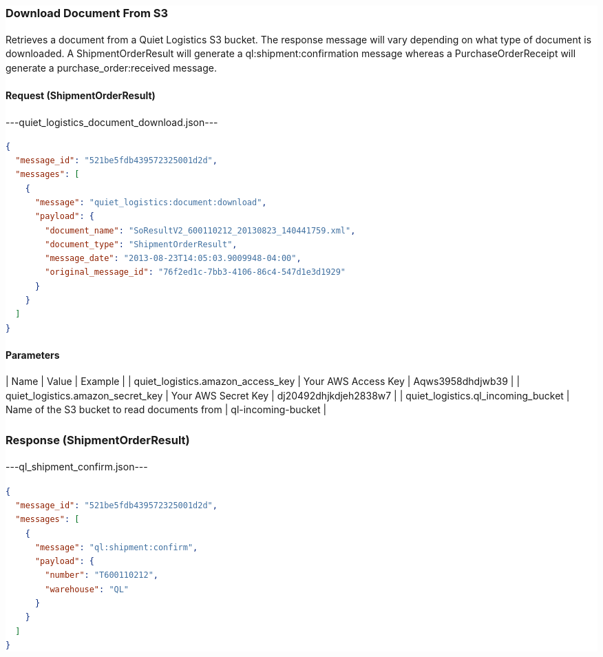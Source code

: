 ### Download Document From S3

Retrieves a document from a Quiet Logistics S3 bucket. The response message will vary depending on what type of document is downloaded. A ShipmentOrderResult will generate a ql:shipment:confirmation message whereas a PurchaseOrderReceipt will generate a purchase_order:received message.

#### Request (ShipmentOrderResult)

---quiet_logistics_document_download.json---

```json
{
  "message_id": "521be5fdb439572325001d2d",
  "messages": [
    {
      "message": "quiet_logistics:document:download",
      "payload": {
        "document_name": "SoResultV2_600110212_20130823_140441759.xml",
        "document_type": "ShipmentOrderResult",
        "message_date": "2013-08-23T14:05:03.9009948-04:00",
        "original_message_id": "76f2ed1c-7bb3-4106-86c4-547d1e3d1929"
      }
    }
  ]
}
```

#### Parameters

| Name | Value | Example |
| quiet_logistics.amazon_access_key | Your AWS Access Key | Aqws3958dhdjwb39 |
| quiet_logistics.amazon_secret_key | Your AWS Secret Key | dj20492dhjkdjeh2838w7 |
| quiet_logistics.ql_incoming_bucket | Name of the S3 bucket to read documents from | ql-incoming-bucket |

### Response (ShipmentOrderResult)

---ql_shipment_confirm.json---

```json
{
  "message_id": "521be5fdb439572325001d2d",
  "messages": [
    {
      "message": "ql:shipment:confirm",
      "payload": {
        "number": "T600110212",
        "warehouse": "QL"
      }
    }
  ]
}

```
